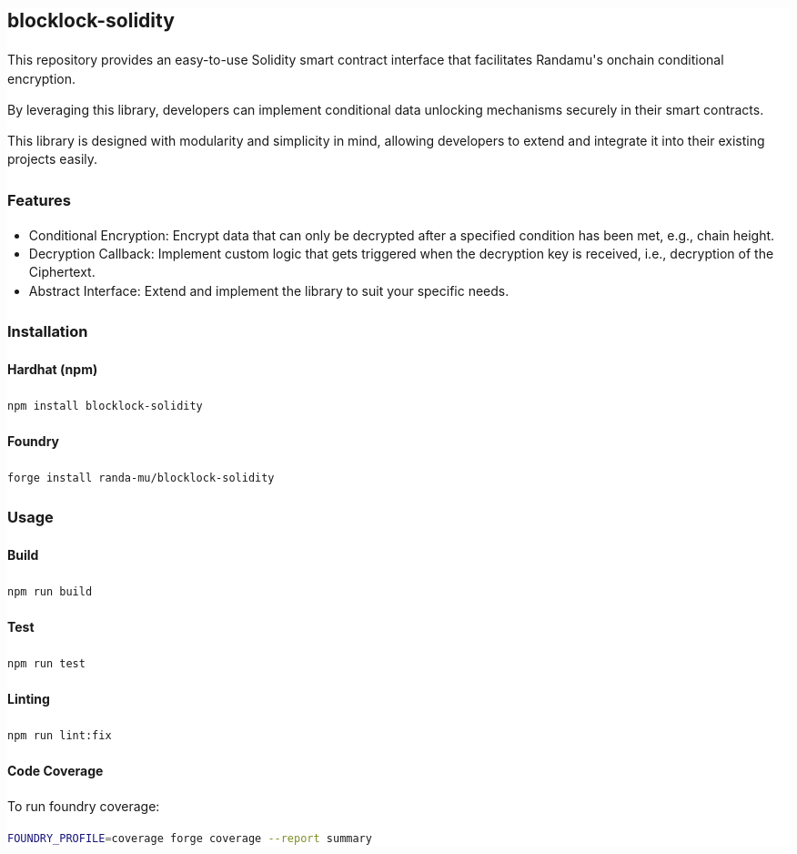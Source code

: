 ## blocklock-solidity

This repository provides an easy-to-use Solidity smart contract interface that facilitates Randamu's onchain conditional encryption.

By leveraging this library, developers can implement conditional data unlocking mechanisms securely in their smart contracts.

This library is designed with modularity and simplicity in mind, allowing developers to extend and integrate it into their existing projects easily.

### Features
* Conditional Encryption: Encrypt data that can only be decrypted after a specified condition has been met, e.g., chain height.
* Decryption Callback: Implement custom logic that gets triggered when the decryption key is received, i.e., decryption of the Ciphertext.
* Abstract Interface: Extend and implement the library to suit your specific needs.

### Installation

#### Hardhat (npm)

```sh
npm install blocklock-solidity
```

#### Foundry 
```sh
forge install randa-mu/blocklock-solidity
```

### Usage 

#### Build
```sh
npm run build
```

#### Test
```sh
npm run test
```

#### Linting
```sh
npm run lint:fix
```

#### Code Coverage

To run foundry coverage:

```sh
FOUNDRY_PROFILE=coverage forge coverage --report summary
```
